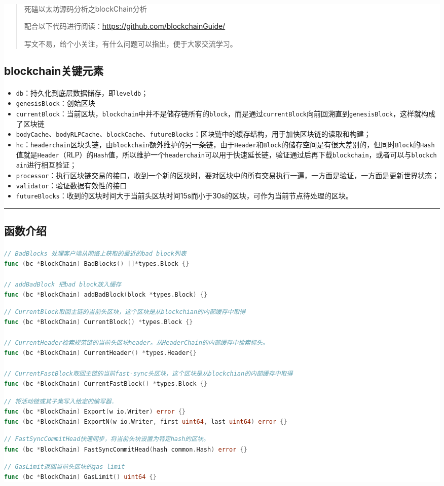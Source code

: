 > 死磕以太坊源码分析之blockChain分析
>
> 配合以下代码进行阅读：https://github.com/blockchainGuide/
>
> 写文不易，给个小关注，有什么问题可以指出，便于大家交流学习。

## blockchain关键元素

- `db`：持久化到底层数据储存，即`leveldb`；
- `genesisBlock`：创始区块
- `currentBlock`：当前区块，`blockchain`中并不是储存链所有的`block`，而是通过`currentBlock`向前回溯直到`genesisBlock`，这样就构成了区块链
- `bodyCache`、`bodyRLPCache`、`blockCache`、`futureBlocks`：区块链中的缓存结构，用于加快区块链的读取和构建；
- `hc`：`headerchain`区块头链，由`blockchain`额外维护的另一条链，由于`Header`和`Block`的储存空间是有很大差别的，但同时`Block`的`Hash`值就是`Header`（RLP）的`Hash`值，所以维护一个`headerchain`可以用于快速延长链，验证通过后再下载`blockchain`，或者可以与`blockchain`进行相互验证；
- `processor`：执行区块链交易的接口，收到一个新的区块时，要对区块中的所有交易执行一遍，一方面是验证，一方面是更新世界状态；
- `validator`：验证数据有效性的接口
- `futureBlocks`：收到的区块时间大于当前头区块时间15s而小于30s的区块，可作为当前节点待处理的区块。

----

## 函数介绍

```go
// BadBlocks 处理客户端从网络上获取的最近的bad block列表
func (bc *BlockChain) BadBlocks() []*types.Block {}

// addBadBlock 把bad block放入缓存
func (bc *BlockChain) addBadBlock(block *types.Block) {}
```

```go
// CurrentBlock取回主链的当前头区块，这个区块是从blockchian的内部缓存中取得
func (bc *BlockChain) CurrentBlock() *types.Block {}
 
// CurrentHeader检索规范链的当前头区块header。从HeaderChain的内部缓存中检索标头。
func (bc *BlockChain) CurrentHeader() *types.Header{}
 
// CurrentFastBlock取回主链的当前fast-sync头区块，这个区块是从blockchian的内部缓存中取得
func (bc *BlockChain) CurrentFastBlock() *types.Block {}
```

```go
// 将活动链或其子集写入给定的编写器.
func (bc *BlockChain) Export(w io.Writer) error {}
func (bc *BlockChain) ExportN(w io.Writer, first uint64, last uint64) error {}
```

```go
// FastSyncCommitHead快速同步，将当前头块设置为特定hash的区块。
func (bc *BlockChain) FastSyncCommitHead(hash common.Hash) error {}
```

```go
// GasLimit返回当前头区块的gas limit
func (bc *BlockChain) GasLimit() uint64 {}
```
